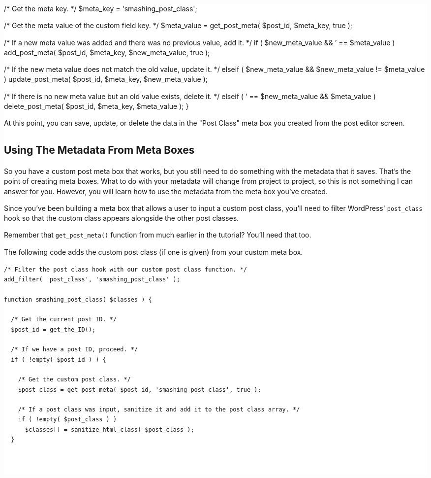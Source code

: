   /* Get the meta key. */
  $meta_key = 'smashing_post_class';

  /* Get the meta value of the custom field key. */
  $meta_value = get_post_meta( $post_id, $meta_key, true );

  /* If a new meta value was added and there was no previous value, add it. */
  if ( $new_meta_value &amp;&amp; ’ == $meta_value )
    add_post_meta( $post_id, $meta_key, $new_meta_value, true );

  /* If the new meta value does not match the old value, update it. */
  elseif ( $new_meta_value &amp;&amp; $new_meta_value != $meta_value )
    update_post_meta( $post_id, $meta_key, $new_meta_value );

  /* If there is no new meta value but an old value exists, delete it. */
  elseif ( ’ == $new_meta_value &amp;&amp; $meta_value )
    delete_post_meta( $post_id, $meta_key, $meta_value );
}</code></pre>
</div>

At this point, you can save, update, or delete the data in the "Post Class" meta box you created from the post editor screen.

## Using The Metadata From Meta Boxes

So you have a custom post meta box that works, but you still need to do something with the metadata that it saves. That’s the point of creating meta boxes. What to do with your metadata will change from project to project, so this is not something I can answer for you. However, you will learn how to use the metadata from the meta box you’ve created.

Since you’ve been building a meta box that allows a user to input a custom post class, you’ll need to filter WordPress' <code>post_class</code> hook so that the custom class appears alongside the other post classes.

Remember that <code>get_post_meta()</code> function from much earlier in the tutorial? You’ll need that too.

The following code adds the custom post class (if one is given) from your custom meta box.

<div class="break-out">

<pre><code class="language-php">/* Filter the post class hook with our custom post class function. */
add_filter( 'post_class', 'smashing_post_class' );

function smashing_post_class( $classes ) {

  /* Get the current post ID. */
  $post_id = get_the_ID();

  /* If we have a post ID, proceed. */
  if ( !empty( $post_id ) ) {

    /* Get the custom post class. */
    $post_class = get_post_meta( $post_id, 'smashing_post_class', true );

    /* If a post class was input, sanitize it and add it to the post class array. */
    if ( !empty( $post_class ) )
      $classes[] = sanitize_html_class( $post_class );
  }
